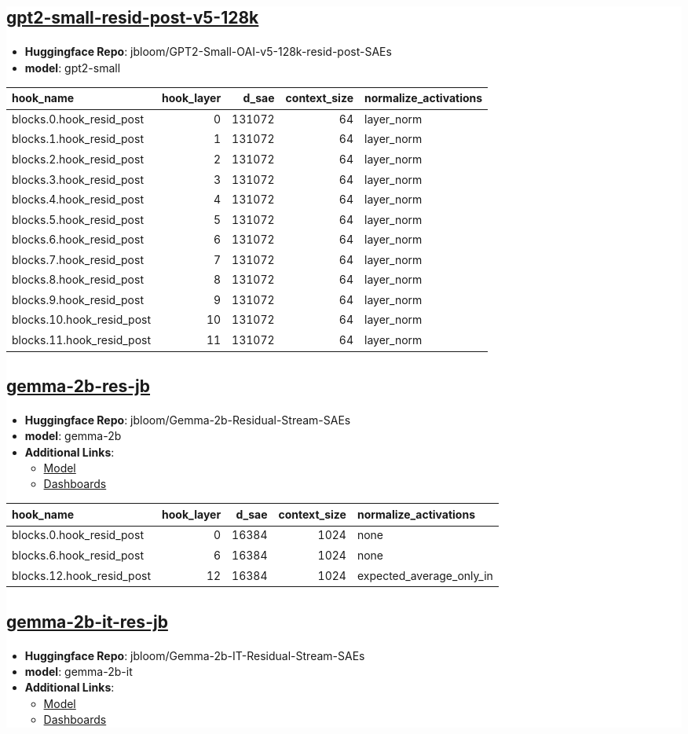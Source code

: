 ## [gpt2-small-resid-post-v5-128k](https://huggingface.co/jbloom/GPT2-Small-OAI-v5-128k-resid-post-SAEs)

- **Huggingface Repo**: jbloom/GPT2-Small-OAI-v5-128k-resid-post-SAEs
- **model**: gpt2-small

| hook_name                 |   hook_layer |   d_sae |   context_size | normalize_activations   |
|:--------------------------|-------------:|--------:|---------------:|:------------------------|
| blocks.0.hook_resid_post  |            0 |  131072 |             64 | layer_norm              |
| blocks.1.hook_resid_post  |            1 |  131072 |             64 | layer_norm              |
| blocks.2.hook_resid_post  |            2 |  131072 |             64 | layer_norm              |
| blocks.3.hook_resid_post  |            3 |  131072 |             64 | layer_norm              |
| blocks.4.hook_resid_post  |            4 |  131072 |             64 | layer_norm              |
| blocks.5.hook_resid_post  |            5 |  131072 |             64 | layer_norm              |
| blocks.6.hook_resid_post  |            6 |  131072 |             64 | layer_norm              |
| blocks.7.hook_resid_post  |            7 |  131072 |             64 | layer_norm              |
| blocks.8.hook_resid_post  |            8 |  131072 |             64 | layer_norm              |
| blocks.9.hook_resid_post  |            9 |  131072 |             64 | layer_norm              |
| blocks.10.hook_resid_post |           10 |  131072 |             64 | layer_norm              |
| blocks.11.hook_resid_post |           11 |  131072 |             64 | layer_norm              |

## [gemma-2b-res-jb](https://huggingface.co/jbloom/Gemma-2b-Residual-Stream-SAEs)

- **Huggingface Repo**: jbloom/Gemma-2b-Residual-Stream-SAEs
- **model**: gemma-2b
- **Additional Links**:
    - [Model](https://huggingface.co/google/gemma-2b)
    - [Dashboards](https://www.neuronpedia.org/gemma2b-res-jb)

| hook_name                 |   hook_layer |   d_sae |   context_size | normalize_activations    |
|:--------------------------|-------------:|--------:|---------------:|:-------------------------|
| blocks.0.hook_resid_post  |            0 |   16384 |           1024 | none                     |
| blocks.6.hook_resid_post  |            6 |   16384 |           1024 | none                     |
| blocks.12.hook_resid_post |           12 |   16384 |           1024 | expected_average_only_in |

## [gemma-2b-it-res-jb](https://huggingface.co/jbloom/Gemma-2b-IT-Residual-Stream-SAEs)

- **Huggingface Repo**: jbloom/Gemma-2b-IT-Residual-Stream-SAEs
- **model**: gemma-2b-it
- **Additional Links**:
    - [Model](https://huggingface.co/google/gemma-2b-it)
    - [Dashboards](https://www.neuronpedia.org/gemma2bit-res-jb)
